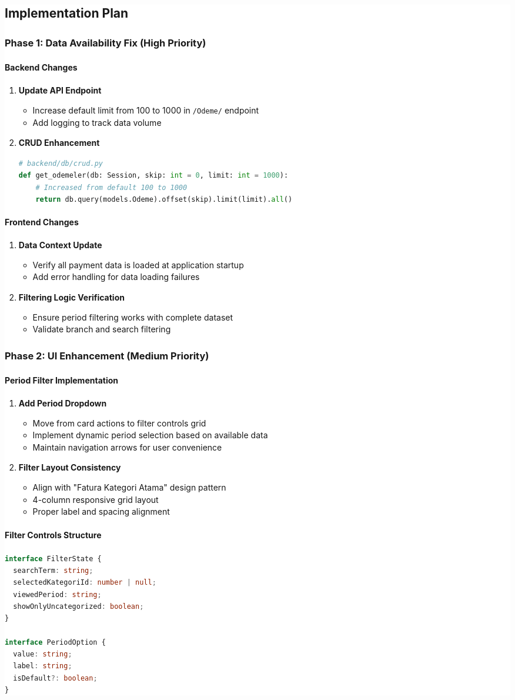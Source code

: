 ## Implementation Plan

### Phase 1: Data Availability Fix (High Priority)

#### Backend Changes
1. **Update API Endpoint**
   - Increase default limit from 100 to 1000 in `/Odeme/` endpoint
   - Add logging to track data volume

2. **CRUD Enhancement**
   ```python
   # backend/db/crud.py
   def get_odemeler(db: Session, skip: int = 0, limit: int = 1000):
       # Increased from default 100 to 1000
       return db.query(models.Odeme).offset(skip).limit(limit).all()
   ```

#### Frontend Changes
1. **Data Context Update**
   - Verify all payment data is loaded at application startup
   - Add error handling for data loading failures

2. **Filtering Logic Verification**
   - Ensure period filtering works with complete dataset
   - Validate branch and search filtering

### Phase 2: UI Enhancement (Medium Priority)

#### Period Filter Implementation
1. **Add Period Dropdown**
   - Move from card actions to filter controls grid
   - Implement dynamic period selection based on available data
   - Maintain navigation arrows for user convenience

2. **Filter Layout Consistency**
   - Align with "Fatura Kategori Atama" design pattern
   - 4-column responsive grid layout
   - Proper label and spacing alignment

#### Filter Controls Structure
```typescript
interface FilterState {
  searchTerm: string;
  selectedKategoriId: number | null;
  viewedPeriod: string;
  showOnlyUncategorized: boolean;
}

interface PeriodOption {
  value: string;
  label: string;
  isDefault?: boolean;
}
```
